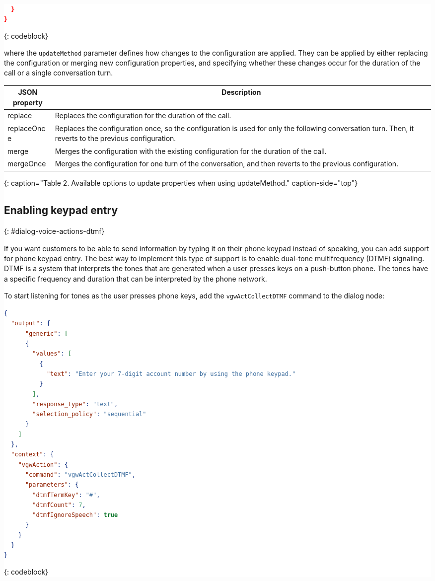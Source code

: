 ```json
  }
}
```
{: codeblock}

where the `updateMethod` parameter defines how changes to the configuration are applied. They can be applied by either replacing the configuration or merging new configuration properties, and specifying whether these changes occur for the duration of the call or a single conversation turn.

| JSON property  | Description |
| -------------- | -------------------- |
| replace | Replaces the configuration for the duration of the call. |
| replaceOnce | Replaces the configuration once, so the configuration is used for only the following conversation turn. Then, it reverts to the previous configuration. |
| merge | Merges the configuration with the existing configuration for the duration of the call. |
| mergeOnce | Merges the configuration for one turn of the conversation, and then reverts to the previous configuration. |
{: caption="Table 2. Available options to update properties when using updateMethod." caption-side="top"}

## Enabling keypad entry
{: #dialog-voice-actions-dtmf}

If you want customers to be able to send information by typing it on their phone keypad instead of speaking, you can add support for phone keypad entry. The best way to implement this type of support is to enable dual-tone multifrequency (DTMF) signaling. DTMF is a system that interprets the tones that are generated when a user presses keys on a push-button phone. The tones have a specific frequency and duration that can be interpreted by the phone network.

To start listening for tones as the user presses phone keys, add the `vgwActCollectDTMF` command to the dialog node:

```json
{
  "output": {
      "generic": [
      {
        "values": [
          {
            "text": "Enter your 7-digit account number by using the phone keypad."
          }
        ],
        "response_type": "text",
        "selection_policy": "sequential"
      }
    ]
  },
  "context": {
    "vgwAction": {
      "command": "vgwActCollectDTMF",
      "parameters": {
        "dtmfTermKey": "#",
        "dtmfCount": 7,
        "dtmfIgnoreSpeech": true
      }      
    }
  }
}
```
{: codeblock}

